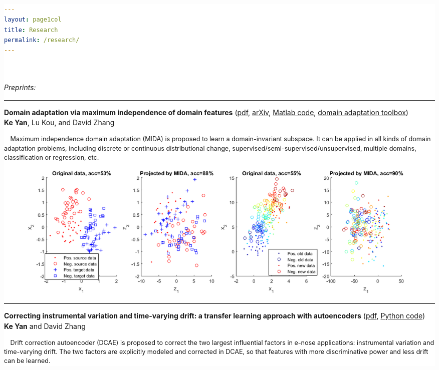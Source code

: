 ```yaml
---
layout: page1col
title: Research
permalink: /research/
---
```

<header class="post-header">
<style type="text/css">
p.intro {text-indent:1em; font-size:0.9em}
</style>
</header>

*Preprints:*

--------

**Domain adaptation via maximum independence of domain features** ([pdf](\papers\preprint_MIDA.pdf), [arXiv](http://arxiv.org/abs/1603.04535), [Matlab code](http://www.mathworks.com/matlabcentral/fileexchange/56645-maximum-independence-domain-adaptation--mida-), [domain adaptation toolbox](http://yanke23.com/articles/research/2016/04/17/A-domain-adaptation-matlab-toolbox.html))  
**Ke Yan**, Lu Kou, and David Zhang  
<p class="intro">Maximum independence domain adaptation (MIDA) is proposed to learn a domain-invariant subspace. It can be applied in all kinds of domain adaptation problems, including discrete or continuous distributional change, supervised/semi-supervised/unsupervised, multiple domains, classification or regression, etc.</p>
<div align="center"><img title="Effect of MIDA" src="/images/research/mida.png" width="90%" alt="Effect of MIDA" /></div>

--------

**Correcting instrumental variation and time-varying drift: a transfer learning approach with autoencoders** ([pdf](\papers\preprint_DCAE.pdf), [Python code](https://github.com/viggin/yan-autoencoder))  
**Ke Yan** and David Zhang  

<p class="intro">Drift correction autoencoder (DCAE) is proposed to correct the two largest influential factors in e-nose applications: instrumental variation and time-varying drift. The two factors are explicitly modeled and corrected in DCAE, so that features with more discriminative power and less drift can be learned.</p>
